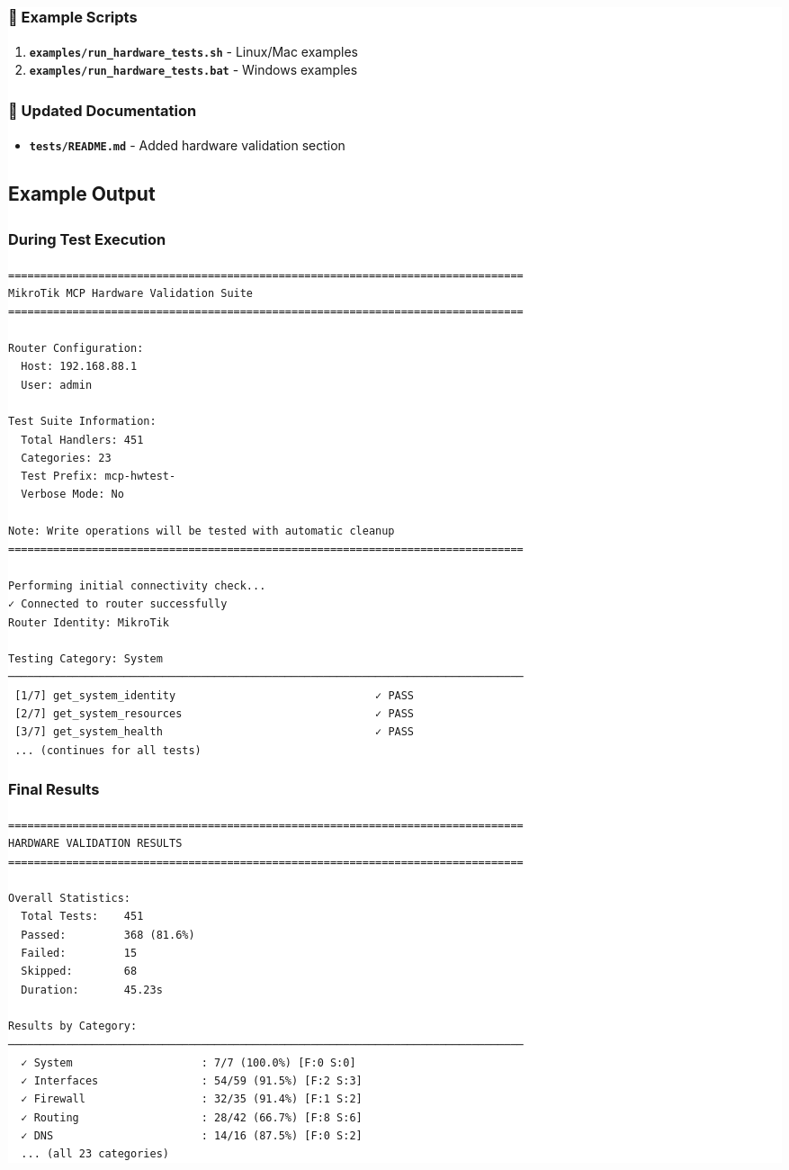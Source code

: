 ### 🔧 Example Scripts
1. **`examples/run_hardware_tests.sh`** - Linux/Mac examples
2. **`examples/run_hardware_tests.bat`** - Windows examples

### 📝 Updated Documentation
- **`tests/README.md`** - Added hardware validation section

## Example Output

### During Test Execution
```
================================================================================
MikroTik MCP Hardware Validation Suite
================================================================================

Router Configuration:
  Host: 192.168.88.1
  User: admin

Test Suite Information:
  Total Handlers: 451
  Categories: 23
  Test Prefix: mcp-hwtest-
  Verbose Mode: No

Note: Write operations will be tested with automatic cleanup
================================================================================

Performing initial connectivity check...
✓ Connected to router successfully
Router Identity: MikroTik

Testing Category: System
────────────────────────────────────────────────────────────────────────────────
 [1/7] get_system_identity                               ✓ PASS
 [2/7] get_system_resources                              ✓ PASS
 [3/7] get_system_health                                 ✓ PASS
 ... (continues for all tests)
```

### Final Results
```
================================================================================
HARDWARE VALIDATION RESULTS
================================================================================

Overall Statistics:
  Total Tests:    451
  Passed:         368 (81.6%)
  Failed:         15
  Skipped:        68
  Duration:       45.23s

Results by Category:
────────────────────────────────────────────────────────────────────────────────
  ✓ System                    : 7/7 (100.0%) [F:0 S:0]
  ✓ Interfaces                : 54/59 (91.5%) [F:2 S:3]
  ✓ Firewall                  : 32/35 (91.4%) [F:1 S:2]
  ✓ Routing                   : 28/42 (66.7%) [F:8 S:6]
  ✓ DNS                       : 14/16 (87.5%) [F:0 S:2]
  ... (all 23 categories)

```